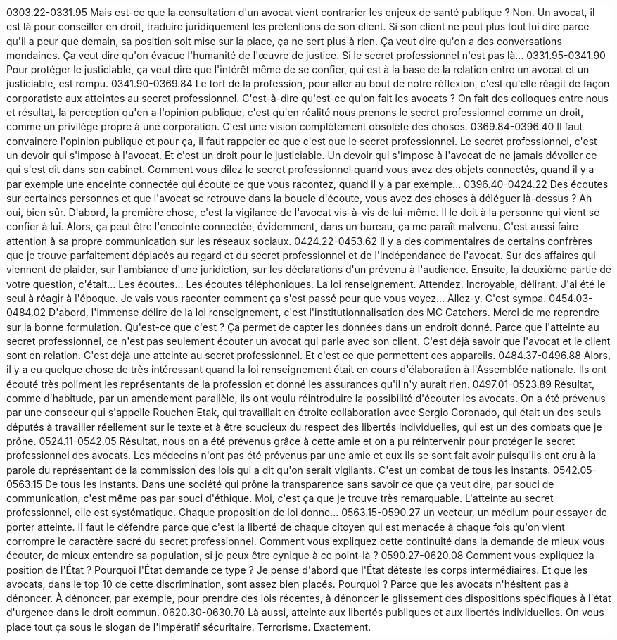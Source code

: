 0303.22-0331.95   Mais est-ce que la consultation d'un avocat vient contrarier les enjeux de santé publique ? Non. Un avocat, il est là pour conseiller en droit, traduire juridiquement les prétentions de son client. Si son client ne peut plus tout lui dire parce qu'il a peur que demain, sa position soit mise sur la place, ça ne sert plus à rien. Ça veut dire qu'on a des conversations mondaines. Ça veut dire qu'on évacue l'humanité de l'œuvre de justice. Si le secret professionnel n'est pas là...
0331.95-0341.90   Pour protéger le justiciable, ça veut dire que l'intérêt même de se confier, qui est à la base de la relation entre un avocat et un justiciable, est rompu.
0341.90-0369.84   Le tort de la profession, pour aller au bout de notre réflexion, c'est qu'elle réagit de façon corporatiste aux atteintes au secret professionnel. C'est-à-dire qu'est-ce qu'on fait les avocats ? On fait des colloques entre nous et résultat, la perception qu'en a l'opinion publique, c'est qu'en réalité nous prenons le secret professionnel comme un droit, comme un privilège propre à une corporation. C'est une vision complètement obsolète des choses.
0369.84-0396.40   Il faut convaincre l'opinion publique et pour ça, il faut rappeler ce que c'est que le secret professionnel. Le secret professionnel, c'est un devoir qui s'impose à l'avocat. Et c'est un droit pour le justiciable. Un devoir qui s'impose à l'avocat de ne jamais dévoiler ce qui s'est dit dans son cabinet. Comment vous dilez le secret professionnel quand vous avez des objets connectés, quand il y a par exemple une enceinte connectée qui écoute ce que vous racontez, quand il y a par exemple...
0396.40-0424.22   Des écoutes sur certaines personnes et que l'avocat se retrouve dans la boucle d'écoute, vous avez des choses à déléguer là-dessus ? Ah oui, bien sûr. D'abord, la première chose, c'est la vigilance de l'avocat vis-à-vis de lui-même. Il le doit à la personne qui vient se confier à lui. Alors, ça peut être l'enceinte connectée, évidemment, dans un bureau, ça me paraît malvenu. C'est aussi faire attention à sa propre communication sur les réseaux sociaux.
0424.22-0453.62   Il y a des commentaires de certains confrères que je trouve parfaitement déplacés au regard et du secret professionnel et de l'indépendance de l'avocat. Sur des affaires qui viennent de plaider, sur l'ambiance d'une juridiction, sur les déclarations d'un prévenu à l'audience. Ensuite, la deuxième partie de votre question, c'était... Les écoutes... Les écoutes téléphoniques. La loi renseignement. Attendez. Incroyable, délirant. J'ai été le seul à réagir à l'époque. Je vais vous raconter comment ça s'est passé pour que vous voyez... Allez-y. C'est sympa.
0454.03-0484.02   D'abord, l'immense délire de la loi renseignement, c'est l'institutionnalisation des MC Catchers. Merci de me reprendre sur la bonne formulation. Qu'est-ce que c'est ? Ça permet de capter les données dans un endroit donné. Parce que l'atteinte au secret professionnel, ce n'est pas seulement écouter un avocat qui parle avec son client. C'est déjà savoir que l'avocat et le client sont en relation. C'est déjà une atteinte au secret professionnel. Et c'est ce que permettent ces appareils.
0484.37-0496.88   Alors, il y a eu quelque chose de très intéressant quand la loi renseignement était en cours d'élaboration à l'Assemblée nationale. Ils ont écouté très poliment les représentants de la profession et donné les assurances qu'il n'y aurait rien.
0497.01-0523.89   Résultat, comme d'habitude, par un amendement parallèle, ils ont voulu réintroduire la possibilité d'écouter les avocats. On a été prévenus par une consoeur qui s'appelle Rouchen Etak, qui travaillait en étroite collaboration avec Sergio Coronado, qui était un des seuls députés à travailler réellement sur le texte et à être soucieux du respect des libertés individuelles, qui est un des combats que je prône.
0524.11-0542.05   Résultat, nous on a été prévenus grâce à cette amie et on a pu réintervenir pour protéger le secret professionnel des avocats. Les médecins n'ont pas été prévenus par une amie et eux ils se sont fait avoir puisqu'ils ont cru à la parole du représentant de la commission des lois qui a dit qu'on serait vigilants. C'est un combat de tous les instants.
0542.05-0563.15   De tous les instants. Dans une société qui prône la transparence sans savoir ce que ça veut dire, par souci de communication, c'est même pas par souci d'éthique. Moi, c'est ça que je trouve très remarquable. L'atteinte au secret professionnel, elle est systématique. Chaque proposition de loi donne...
0563.15-0590.27   un vecteur, un médium pour essayer de porter atteinte. Il faut le défendre parce que c'est la liberté de chaque citoyen qui est menacée à chaque fois qu'on vient corrompre le caractère sacré du secret professionnel. Comment vous expliquez cette continuité dans la demande de mieux vous écouter, de mieux entendre sa population, si je peux être cynique à ce point-là ?
0590.27-0620.08   Comment vous expliquez la position de l'État ? Pourquoi l'État demande ce type ? Je pense d'abord que l'État déteste les corps intermédiaires. Et que les avocats, dans le top 10 de cette discrimination, sont assez bien placés. Pourquoi ? Parce que les avocats n'hésitent pas à dénoncer. À dénoncer, par exemple, pour prendre des lois récentes, à dénoncer le glissement des dispositions spécifiques à l'état d'urgence dans le droit commun.
0620.30-0630.70   Là aussi, atteinte aux libertés publiques et aux libertés individuelles. On vous place tout ça sous le slogan de l'impératif sécuritaire. Terrorisme. Exactement.